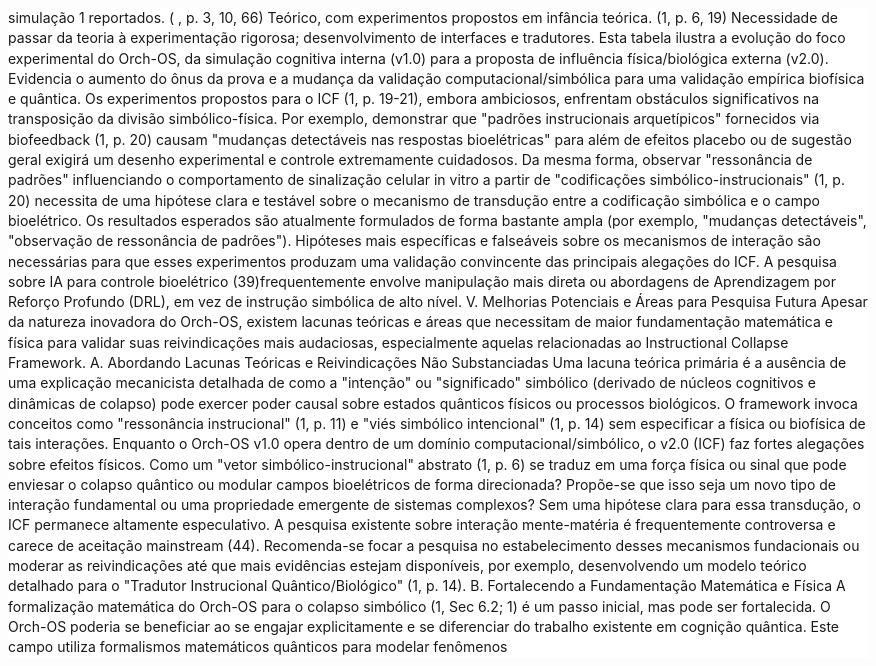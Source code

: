 simulação
1
reportados. ( , p. 3,
10, 66)
Teórico, com
experimentos
propostos em
infância teórica. (1, p.
6, 19)
Necessidade de
passar da teoria à
experimentação
rigorosa;
desenvolvimento de
interfaces e
tradutores.
Esta tabela ilustra a evolução do foco experimental do Orch-OS, da simulação
cognitiva interna (v1.0) para a proposta de influência física/biológica externa (v2.0).
Evidencia o aumento do ônus da prova e a mudança da validação
computacional/simbólica para uma validação empírica biofísica e quântica.
Os experimentos propostos para o ICF (1, p. 19-21), embora ambiciosos, enfrentam
obstáculos significativos na transposição da divisão simbólico-física. Por exemplo,
demonstrar que "padrões instrucionais arquetípicos" fornecidos via biofeedback (1, p.
20) causam "mudanças detectáveis nas respostas bioelétricas" para além de efeitos
placebo ou de sugestão geral exigirá um desenho experimental e controle
extremamente cuidadosos. Da mesma forma, observar "ressonância de padrões"
influenciando o comportamento de sinalização celular in vitro a partir de
"codificações simbólico-instrucionais" (1, p. 20) necessita de uma hipótese clara e
testável sobre o mecanismo de transdução entre a codificação simbólica e o campo
bioelétrico. Os resultados esperados são atualmente formulados de forma bastante
ampla (por exemplo, "mudanças detectáveis", "observação de ressonância de
padrões"). Hipóteses mais específicas e falseáveis sobre os mecanismos de interação
são necessárias para que esses experimentos produzam uma validação convincente
das principais alegações do ICF. A pesquisa sobre IA para controle bioelétrico (39)frequentemente envolve manipulação mais direta ou abordagens de Aprendizagem
por Reforço Profundo (DRL), em vez de instrução simbólica de alto nível.
V. Melhorias Potenciais e Áreas para Pesquisa Futura
Apesar da natureza inovadora do Orch-OS, existem lacunas teóricas e áreas que
necessitam de maior fundamentação matemática e física para validar suas
reivindicações mais audaciosas, especialmente aquelas relacionadas ao Instructional
Collapse Framework.
A. Abordando Lacunas Teóricas e Reivindicações Não Substanciadas
Uma lacuna teórica primária é a ausência de uma explicação mecanicista detalhada
de como a "intenção" ou "significado" simbólico (derivado de núcleos cognitivos e
dinâmicas de colapso) pode exercer poder causal sobre estados quânticos físicos ou
processos biológicos. O framework invoca conceitos como "ressonância instrucional"
(1, p. 11) e "viés simbólico intencional" (1, p. 14) sem especificar a física ou biofísica de
tais interações. Enquanto o Orch-OS v1.0 opera dentro de um domínio
computacional/simbólico, o v2.0 (ICF) faz fortes alegações sobre efeitos físicos. Como
um "vetor simbólico-instrucional" abstrato (1, p. 6) se traduz em uma força física ou
sinal que pode enviesar o colapso quântico ou modular campos bioelétricos de forma
direcionada? Propõe-se que isso seja um novo tipo de interação fundamental ou uma
propriedade emergente de sistemas complexos? Sem uma hipótese clara para essa
transdução, o ICF permanece altamente especulativo. A pesquisa existente sobre
interação mente-matéria é frequentemente controversa e carece de aceitação
mainstream (44). Recomenda-se focar a pesquisa no estabelecimento desses
mecanismos fundacionais ou moderar as reivindicações até que mais evidências
estejam disponíveis, por exemplo, desenvolvendo um modelo teórico detalhado para
o "Tradutor Instrucional Quântico/Biológico" (1, p. 14).
B. Fortalecendo a Fundamentação Matemática e Física
A formalização matemática do Orch-OS para o colapso simbólico (1, Sec 6.2; 1) é um
passo inicial, mas pode ser fortalecida. O Orch-OS poderia se beneficiar ao se
engajar explicitamente e se diferenciar do trabalho existente em cognição quântica.
Este campo utiliza formalismos matemáticos quânticos para modelar fenômenos
